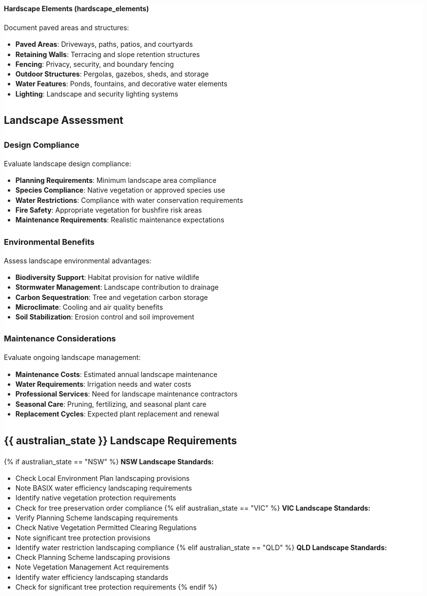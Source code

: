 #### Hardscape Elements (hardscape_elements)
Document paved areas and structures:
- **Paved Areas**: Driveways, paths, patios, and courtyards
- **Retaining Walls**: Terracing and slope retention structures
- **Fencing**: Privacy, security, and boundary fencing
- **Outdoor Structures**: Pergolas, gazebos, sheds, and storage
- **Water Features**: Ponds, fountains, and decorative water elements
- **Lighting**: Landscape and security lighting systems

## Landscape Assessment

### Design Compliance
Evaluate landscape design compliance:
- **Planning Requirements**: Minimum landscape area compliance
- **Species Compliance**: Native vegetation or approved species use
- **Water Restrictions**: Compliance with water conservation requirements
- **Fire Safety**: Appropriate vegetation for bushfire risk areas
- **Maintenance Requirements**: Realistic maintenance expectations

### Environmental Benefits
Assess landscape environmental advantages:
- **Biodiversity Support**: Habitat provision for native wildlife
- **Stormwater Management**: Landscape contribution to drainage
- **Carbon Sequestration**: Tree and vegetation carbon storage
- **Microclimate**: Cooling and air quality benefits
- **Soil Stabilization**: Erosion control and soil improvement

### Maintenance Considerations
Evaluate ongoing landscape management:
- **Maintenance Costs**: Estimated annual landscape maintenance
- **Water Requirements**: Irrigation needs and water costs
- **Professional Services**: Need for landscape maintenance contractors
- **Seasonal Care**: Pruning, fertilizing, and seasonal plant care
- **Replacement Cycles**: Expected plant replacement and renewal

## {{ australian_state }} Landscape Requirements

{% if australian_state == "NSW" %}
**NSW Landscape Standards:**
- Check Local Environment Plan landscaping provisions
- Note BASIX water efficiency landscaping requirements
- Identify native vegetation protection requirements
- Check for tree preservation order compliance
{% elif australian_state == "VIC" %}
**VIC Landscape Standards:**
- Verify Planning Scheme landscaping requirements
- Check Native Vegetation Permitted Clearing Regulations
- Note significant tree protection provisions
- Identify water restriction landscaping compliance
{% elif australian_state == "QLD" %}
**QLD Landscape Standards:**
- Check Planning Scheme landscaping provisions
- Note Vegetation Management Act requirements
- Identify water efficiency landscaping standards
- Check for significant tree protection requirements
{% endif %}
